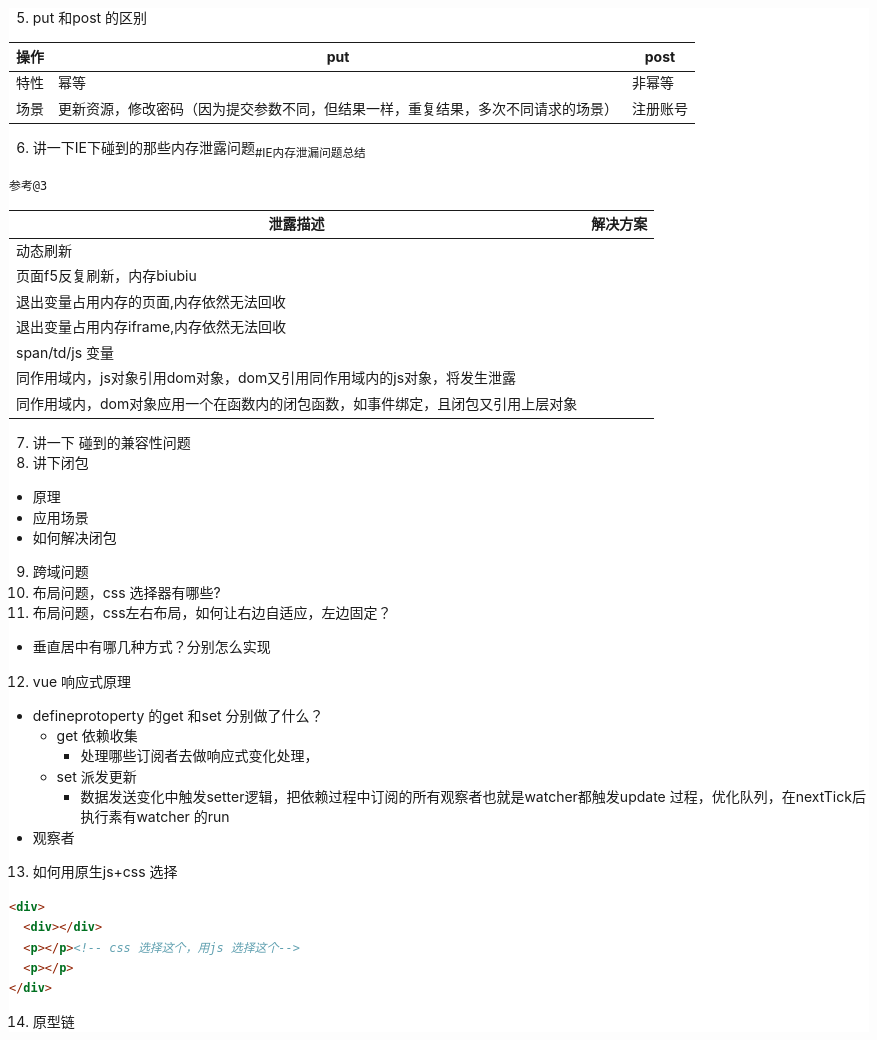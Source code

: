 5. put 和post 的区别 
	
|操作|put|post|
|---|---|---|
|特性|幂等|非幂等|
|场景|更新资源，修改密码（因为提交参数不同，但结果一样，重复结果，多次不同请求的场景）|注册账号|
	
6. 讲一下IE下碰到的那些内存泄露问题<sub>#IE内存泄漏问题总结</sub>

`参考@3`

|泄露描述|解决方案|
|---|---|
|动态刷新||
|页面f5反复刷新，内存biubiu||
|退出变量占用内存的页面,内存依然无法回收||
|退出变量占用内存iframe,内存依然无法回收||
|span/td/js 变量||
|同作用域内，js对象引用dom对象，dom又引用同作用域内的js对象，将发生泄露||
|同作用域内，dom对象应用一个在函数内的闭包函数，如事件绑定，且闭包又引用上层对象||

7. 讲一下 碰到的兼容性问题
8. 讲下闭包
  - 原理
  - 应用场景
  - 如何解决闭包
9. 跨域问题
10. 布局问题，css 选择器有哪些?
11. 布局问题，css左右布局，如何让右边自适应，左边固定？
  - 垂直居中有哪几种方式？分别怎么实现
12. vue 响应式原理
  - defineprotoperty 的get 和set 分别做了什么？
      - get 依赖收集
        - 处理哪些订阅者去做响应式变化处理，
      - set 派发更新
        - 数据发送变化中触发setter逻辑，把依赖过程中订阅的所有观察者也就是watcher都触发update 过程，优化队列，在nextTick后执行素有watcher 的run
  - 观察者
13. 如何用原生js+css 选择
```html
<div>
  <div></div>
  <p></p><!-- css 选择这个，用js 选择这个-->
  <p></p> 
</div>

```     
14. 原型链
